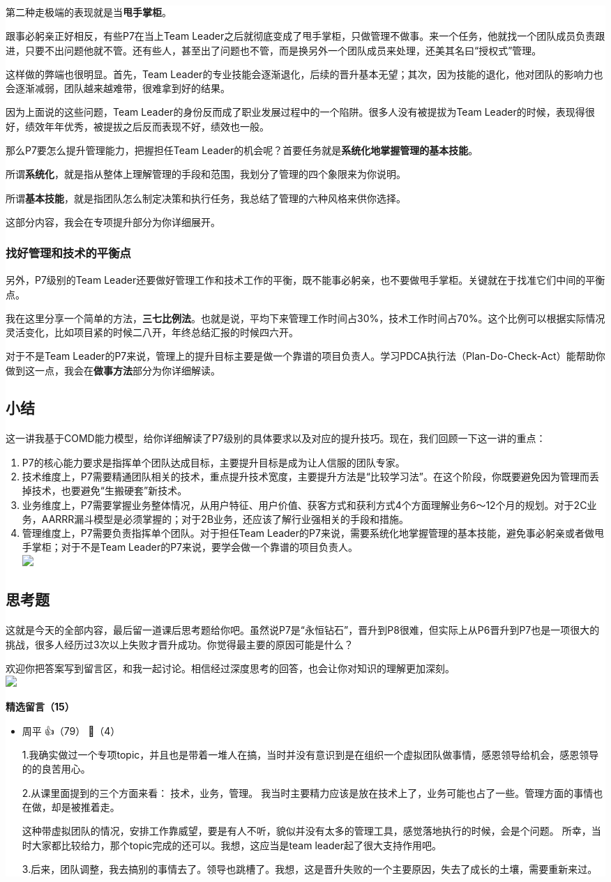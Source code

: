 第二种走极端的表现就是当**甩手掌柜**。

跟事必躬亲正好相反，有些P7在当上Team Leader之后就彻底变成了甩手掌柜，只做管理不做事。来一个任务，他就找一个团队成员负责跟进，只要不出问题他就不管。还有些人，甚至出了问题也不管，而是换另外一个团队成员来处理，还美其名曰“授权式”管理。

这样做的弊端也很明显。首先，Team Leader的专业技能会逐渐退化，后续的晋升基本无望；其次，因为技能的退化，他对团队的影响力也会逐渐减弱，团队越来越难带，很难拿到好的结果。

因为上面说的这些问题，Team Leader的身份反而成了职业发展过程中的一个陷阱。很多人没有被提拔为Team Leader的时候，表现得很好，绩效年年优秀，被提拔之后反而表现不好，绩效也一般。

那么P7要怎么提升管理能力，把握担任Team Leader的机会呢？首要任务就是**系统化地掌握管理的基本技能**。

所谓**系统化**，就是指从整体上理解管理的手段和范围，我划分了管理的四个象限来为你说明。

所谓**基本技能**，就是指团队怎么制定决策和执行任务，我总结了管理的六种风格来供你选择。

这部分内容，我会在专项提升部分为你详细展开。

### 找好管理和技术的平衡点

另外，P7级别的Team Leader还要做好管理工作和技术工作的平衡，既不能事必躬亲，也不要做甩手掌柜。关键就在于找准它们中间的平衡点。

我在这里分享一个简单的方法，**三七比例法**。也就是说，平均下来管理工作时间占30%，技术工作时间占70%。这个比例可以根据实际情况灵活变化，比如项目紧的时候二八开，年终总结汇报的时候四六开。

对于不是Team Leader的P7来说，管理上的提升目标主要是做一个靠谱的项目负责人。学习PDCA执行法（Plan-Do-Check-Act）能帮助你做到这一点，我会在**做事方法**部分为你详细解读。

## 小结

这一讲我基于COMD能力模型，给你详细解读了P7级别的具体要求以及对应的提升技巧。现在，我们回顾一下这一讲的重点：

1. P7的核心能力要求是指挥单个团队达成目标，主要提升目标是成为让人信服的团队专家。
2. 技术维度上，P7需要精通团队相关的技术，重点提升技术宽度，主要提升方法是“比较学习法”。在这个阶段，你既要避免因为管理而丢掉技术，也要避免“生搬硬套”新技术。
3. 业务维度上，P7需要掌握业务整体情况，从用户特征、用户价值、获客方式和获利方式4个方面理解业务6～12个月的规划。对于2C业务，AARRR漏斗模型是必须掌握的；对于2B业务，还应该了解行业强相关的手段和措施。
4. 管理维度上，P7需要负责指挥单个团队。对于担任Team Leader的P7来说，需要系统化地掌握管理的基本技能，避免事必躬亲或者做甩手掌柜；对于不是Team Leader的P7来说，要学会做一个靠谱的项目负责人。  
   ![](https://static001.geekbang.org/resource/image/66/b1/665669704765b1fcyy16bb1b86dd82b1.jpg?wh=2700%2A859)

## 思考题

这就是今天的全部内容，最后留一道课后思考题给你吧。虽然说P7是“永恒钻石”，晋升到P8很难，但实际上从P6晋升到P7也是一项很大的挑战，很多人经历过3次以上失败才晋升成功。你觉得最主要的原因可能是什么？

欢迎你把答案写到留言区，和我一起讨论。相信经过深度思考的回答，也会让你对知识的理解更加深刻。  
![](https://static001.geekbang.org/resource/image/40/3d/409c13a077aefdb0ab8097fa4132fd3d.jpeg?wh=1920%2A1080)
<div><strong>精选留言（15）</strong></div><ul>
<li><span>周平</span> 👍（79） 💬（4）<p>1.我确实做过一个专项topic，并且也是带着一堆人在搞，当时并没有意识到是在组织一个虚拟团队做事情，感恩领导给机会，感恩领导的的良苦用心。

2.从课里面提到的三个方面来看： 技术，业务，管理。
我当时主要精力应该是放在技术上了，业务可能也占了一些。管理方面的事情也在做，却是被推着走。

这种带虚拟团队的情况，安排工作靠威望，要是有人不听，貌似并没有太多的管理工具，感觉落地执行的时候，会是个问题。
所幸，当时大家都比较给力，那个topic完成的还可以。我想，这应当是team leader起了很大支持作用吧。

3.后来，团队调整，我去搞别的事情去了。领导也跳槽了。我想，这是晋升失败的一个主要原因，失去了成长的土壤，需要重新来过。
